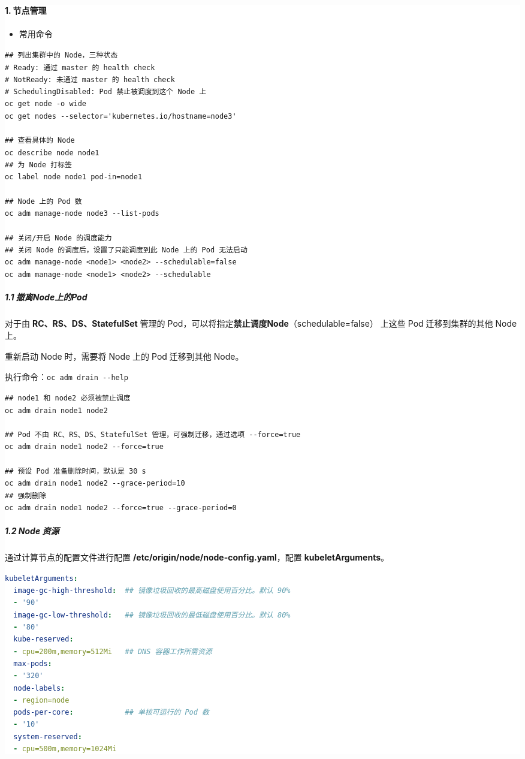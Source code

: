 #### 1. 节点管理

- 常用命令

```shell
## 列出集群中的 Node，三种状态
# Ready: 通过 master 的 health check
# NotReady: 未通过 master 的 health check
# SchedulingDisabled: Pod 禁止被调度到这个 Node 上 
oc get node -o wide
oc get nodes --selector='kubernetes.io/hostname=node3'

## 查看具体的 Node
oc describe node node1
## 为 Node 打标签
oc label node node1 pod-in=node1

## Node 上的 Pod 数
oc adm manage-node node3 --list-pods

## 关闭/开启 Node 的调度能力
## 关闭 Node 的调度后，设置了只能调度到此 Node 上的 Pod 无法启动
oc adm manage-node <node1> <node2> --schedulable=false
oc adm manage-node <node1> <node2> --schedulable
```

##### 1.1 撤离Node上的Pod

对于由 **RC、RS、DS、StatefulSet** 管理的 Pod，可以将指定**禁止调度Node**（schedulable=false） 上这些 Pod 迁移到集群的其他 Node 上。

重新启动 Node 时，需要将 Node 上的 Pod 迁移到其他 Node。

执行命令：`oc adm drain --help`

```shell
## node1 和 node2 必须被禁止调度
oc adm drain node1 node2

## Pod 不由 RC、RS、DS、StatefulSet 管理，可强制迁移，通过选项 --force=true
oc adm drain node1 node2 --force=true

## 预设 Pod 准备删除时间，默认是 30 s
oc adm drain node1 node2 --grace-period=10
## 强制删除
oc adm drain node1 node2 --force=true --grace-period=0
```

##### 1.2 Node 资源

通过计算节点的配置文件进行配置 **/etc/origin/node/node-config.yaml**，配置 **kubeletArguments**。

```yaml
kubeletArguments:
  image-gc-high-threshold:	## 镜像垃圾回收的最高磁盘使用百分比。默认 90%
  - '90'
  image-gc-low-threshold:	## 镜像垃圾回收的最低磁盘使用百分比。默认 80%
  - '80'
  kube-reserved:
  - cpu=200m,memory=512Mi	## DNS 容器工作所需资源
  max-pods:
  - '320'
  node-labels:
  - region=node
  pods-per-core:			## 单核可运行的 Pod 数
  - '10'
  system-reserved:
  - cpu=500m,memory=1024Mi
```
